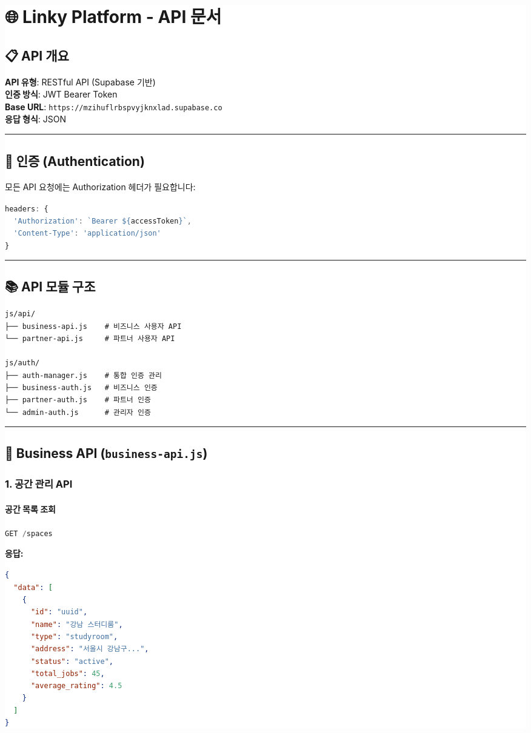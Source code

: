 # 🌐 Linky Platform - API 문서

## 📋 API 개요

**API 유형**: RESTful API (Supabase 기반)  
**인증 방식**: JWT Bearer Token  
**Base URL**: `https://mzihuflrbspvyjknxlad.supabase.co`  
**응답 형식**: JSON

---

## 🔑 인증 (Authentication)

모든 API 요청에는 Authorization 헤더가 필요합니다:
```javascript
headers: {
  'Authorization': `Bearer ${accessToken}`,
  'Content-Type': 'application/json'
}
```

---

## 📚 API 모듈 구조

```
js/api/
├── business-api.js    # 비즈니스 사용자 API
└── partner-api.js     # 파트너 사용자 API

js/auth/
├── auth-manager.js    # 통합 인증 관리
├── business-auth.js   # 비즈니스 인증
├── partner-auth.js    # 파트너 인증
└── admin-auth.js      # 관리자 인증
```

---

## 🏢 Business API (`business-api.js`)

### 1. 공간 관리 API

#### 공간 목록 조회
```javascript
GET /spaces
```
**응답:**
```json
{
  "data": [
    {
      "id": "uuid",
      "name": "강남 스터디룸",
      "type": "studyroom",
      "address": "서울시 강남구...",
      "status": "active",
      "total_jobs": 45,
      "average_rating": 4.5
    }
  ]
}
```